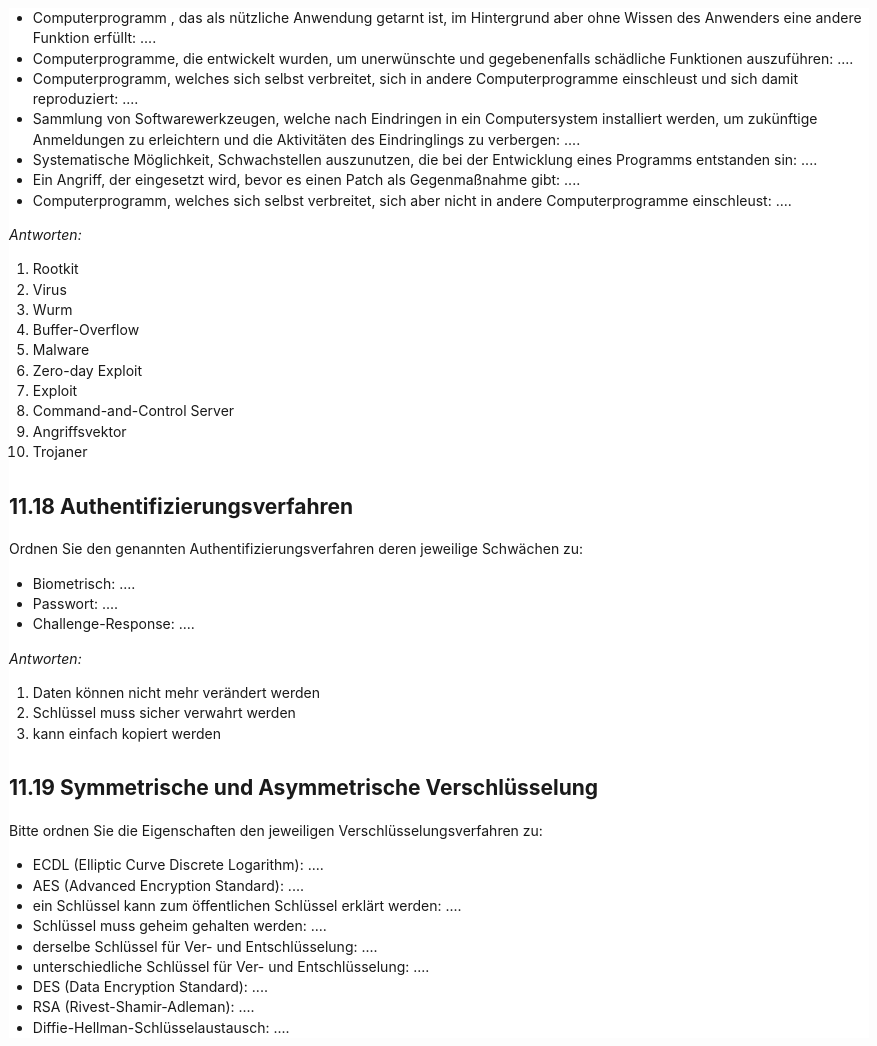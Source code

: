   * Computerprogramm , das als nützliche Anwendung getarnt ist, im Hintergrund aber ohne Wissen des Anwenders eine andere Funktion erfüllt: ....
  * Computerprogramme, die entwickelt wurden, um unerwünschte und gegebenenfalls schädliche Funktionen auszuführen: ....
  * Computerprogramm, welches sich selbst verbreitet, sich in andere Computerprogramme einschleust und sich damit reproduziert: ....
  * Sammlung von Softwarewerkzeugen, welche nach Eindringen in ein Computersystem installiert werden, um zukünftige Anmeldungen zu erleichtern und die Aktivitäten des Eindringlings zu verbergen: ....
  * Systematische Möglichkeit, Schwachstellen auszunutzen, die bei der Entwicklung eines  Programms entstanden sin: ....
  * Ein Angriff, der eingesetzt wird, bevor es einen Patch als Gegenmaßnahme gibt: ....
  * Computerprogramm, welches sich selbst verbreitet, sich aber nicht in andere Computerprogramme einschleust: ....

*Antworten:*

  1. Rootkit
  2. Virus
  3. Wurm
  4. Buffer-Overflow
  5. Malware
  6. Zero-day Exploit
  7. Exploit
  8. Command-and-Control Server
  9. Angriffsvektor
  10. Trojaner


## 11.18 Authentifizierungsverfahren
Ordnen Sie den genannten Authentifizierungsverfahren deren jeweilige Schwächen zu:

  * Biometrisch: ....
  * Passwort: ....
  * Challenge-Response: ....

*Antworten:*

  1. Daten können nicht mehr verändert werden
  2. Schlüssel muss sicher verwahrt werden
  3. kann einfach kopiert werden


## 11.19 Symmetrische und Asymmetrische Verschlüsselung
Bitte ordnen Sie die Eigenschaften den jeweiligen Verschlüsselungsverfahren zu:

  * ECDL (Elliptic Curve Discrete Logarithm): ....
  * AES (Advanced Encryption Standard): ....
  * ein Schlüssel kann zum öffentlichen Schlüssel erklärt werden: ....
  * Schlüssel muss geheim gehalten werden: ....
  * derselbe Schlüssel für Ver- und Entschlüsselung: ....
  * unterschiedliche Schlüssel für Ver- und Entschlüsselung: ....
  * DES (Data Encryption Standard): ....
  * RSA (Rivest-Shamir-Adleman): ....
  * Diffie-Hellman-Schlüsselaustausch: ....
